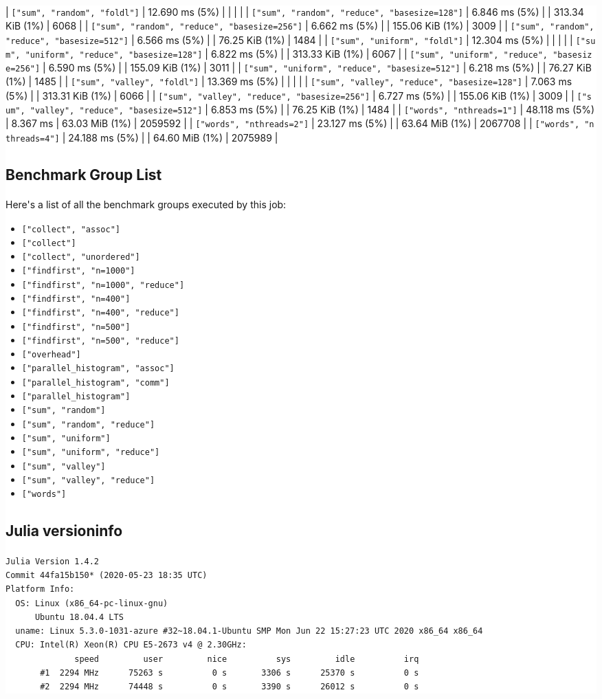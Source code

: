 | `["sum", "random", "foldl"]`                        |  12.690 ms (5%) |           |                 |             |
| `["sum", "random", "reduce", "basesize=128"]`       |   6.846 ms (5%) |           | 313.34 KiB (1%) |        6068 |
| `["sum", "random", "reduce", "basesize=256"]`       |   6.662 ms (5%) |           | 155.06 KiB (1%) |        3009 |
| `["sum", "random", "reduce", "basesize=512"]`       |   6.566 ms (5%) |           |  76.25 KiB (1%) |        1484 |
| `["sum", "uniform", "foldl"]`                       |  12.304 ms (5%) |           |                 |             |
| `["sum", "uniform", "reduce", "basesize=128"]`      |   6.822 ms (5%) |           | 313.33 KiB (1%) |        6067 |
| `["sum", "uniform", "reduce", "basesize=256"]`      |   6.590 ms (5%) |           | 155.09 KiB (1%) |        3011 |
| `["sum", "uniform", "reduce", "basesize=512"]`      |   6.218 ms (5%) |           |  76.27 KiB (1%) |        1485 |
| `["sum", "valley", "foldl"]`                        |  13.369 ms (5%) |           |                 |             |
| `["sum", "valley", "reduce", "basesize=128"]`       |   7.063 ms (5%) |           | 313.31 KiB (1%) |        6066 |
| `["sum", "valley", "reduce", "basesize=256"]`       |   6.727 ms (5%) |           | 155.06 KiB (1%) |        3009 |
| `["sum", "valley", "reduce", "basesize=512"]`       |   6.853 ms (5%) |           |  76.25 KiB (1%) |        1484 |
| `["words", "nthreads=1"]`                           |  48.118 ms (5%) |  8.367 ms |  63.03 MiB (1%) |     2059592 |
| `["words", "nthreads=2"]`                           |  23.127 ms (5%) |           |  63.64 MiB (1%) |     2067708 |
| `["words", "nthreads=4"]`                           |  24.188 ms (5%) |           |  64.60 MiB (1%) |     2075989 |

## Benchmark Group List
Here's a list of all the benchmark groups executed by this job:

- `["collect", "assoc"]`
- `["collect"]`
- `["collect", "unordered"]`
- `["findfirst", "n=1000"]`
- `["findfirst", "n=1000", "reduce"]`
- `["findfirst", "n=400"]`
- `["findfirst", "n=400", "reduce"]`
- `["findfirst", "n=500"]`
- `["findfirst", "n=500", "reduce"]`
- `["overhead"]`
- `["parallel_histogram", "assoc"]`
- `["parallel_histogram", "comm"]`
- `["parallel_histogram"]`
- `["sum", "random"]`
- `["sum", "random", "reduce"]`
- `["sum", "uniform"]`
- `["sum", "uniform", "reduce"]`
- `["sum", "valley"]`
- `["sum", "valley", "reduce"]`
- `["words"]`

## Julia versioninfo
```
Julia Version 1.4.2
Commit 44fa15b150* (2020-05-23 18:35 UTC)
Platform Info:
  OS: Linux (x86_64-pc-linux-gnu)
      Ubuntu 18.04.4 LTS
  uname: Linux 5.3.0-1031-azure #32~18.04.1-Ubuntu SMP Mon Jun 22 15:27:23 UTC 2020 x86_64 x86_64
  CPU: Intel(R) Xeon(R) CPU E5-2673 v4 @ 2.30GHz: 
              speed         user         nice          sys         idle          irq
       #1  2294 MHz      75263 s          0 s       3306 s      25370 s          0 s
       #2  2294 MHz      74448 s          0 s       3390 s      26012 s          0 s
```